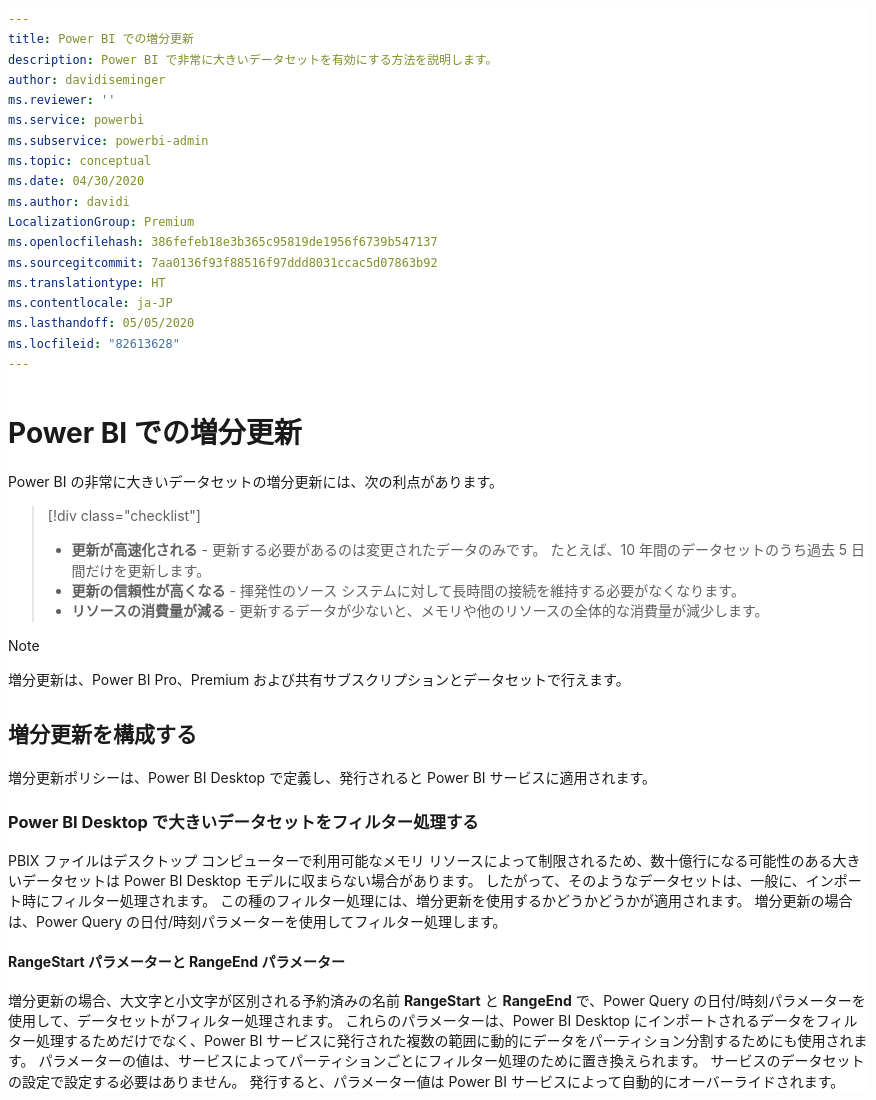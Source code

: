 ```yaml
---
title: Power BI での増分更新
description: Power BI で非常に大きいデータセットを有効にする方法を説明します。
author: davidiseminger
ms.reviewer: ''
ms.service: powerbi
ms.subservice: powerbi-admin
ms.topic: conceptual
ms.date: 04/30/2020
ms.author: davidi
LocalizationGroup: Premium
ms.openlocfilehash: 386fefeb18e3b365c95819de1956f6739b547137
ms.sourcegitcommit: 7aa0136f93f88516f97ddd8031ccac5d07863b92
ms.translationtype: HT
ms.contentlocale: ja-JP
ms.lasthandoff: 05/05/2020
ms.locfileid: "82613628"
---
```

# <a name="incremental-refresh-in-power-bi"></a>Power BI での増分更新

Power BI の非常に大きいデータセットの増分更新には、次の利点があります。

> [!div class="checklist"]
> * **更新が高速化される** - 更新する必要があるのは変更されたデータのみです。 たとえば、10 年間のデータセットのうち過去 5 日間だけを更新します。
> * **更新の信頼性が高くなる** - 揮発性のソース システムに対して長時間の接続を維持する必要がなくなります。
> * **リソースの消費量が減る** - 更新するデータが少ないと、メモリや他のリソースの全体的な消費量が減少します。

> [!NOTE]
> 増分更新は、Power BI Pro、Premium および共有サブスクリプションとデータセットで行えます。 

## <a name="configure-incremental-refresh"></a>増分更新を構成する

増分更新ポリシーは、Power BI Desktop で定義し、発行されると Power BI サービスに適用されます。


### <a name="filter-large-datasets-in-power-bi-desktop"></a>Power BI Desktop で大きいデータセットをフィルター処理する

PBIX ファイルはデスクトップ コンピューターで利用可能なメモリ リソースによって制限されるため、数十億行になる可能性のある大きいデータセットは Power BI Desktop モデルに収まらない場合があります。 したがって、そのようなデータセットは、一般に、インポート時にフィルター処理されます。 この種のフィルター処理には、増分更新を使用するかどうかどうかが適用されます。 増分更新の場合は、Power Query の日付/時刻パラメーターを使用してフィルター処理します。

#### <a name="rangestart-and-rangeend-parameters"></a>RangeStart パラメーターと RangeEnd パラメーター

増分更新の場合、大文字と小文字が区別される予約済みの名前 **RangeStart** と **RangeEnd** で、Power Query の日付/時刻パラメーターを使用して、データセットがフィルター処理されます。 これらのパラメーターは、Power BI Desktop にインポートされるデータをフィルター処理するためだけでなく、Power BI サービスに発行された複数の範囲に動的にデータをパーティション分割するためにも使用されます。 パラメーターの値は、サービスによってパーティションごとにフィルター処理のために置き換えられます。 サービスのデータセットの設定で設定する必要はありません。 発行すると、パラメーター値は Power BI サービスによって自動的にオーバーライドされます。
